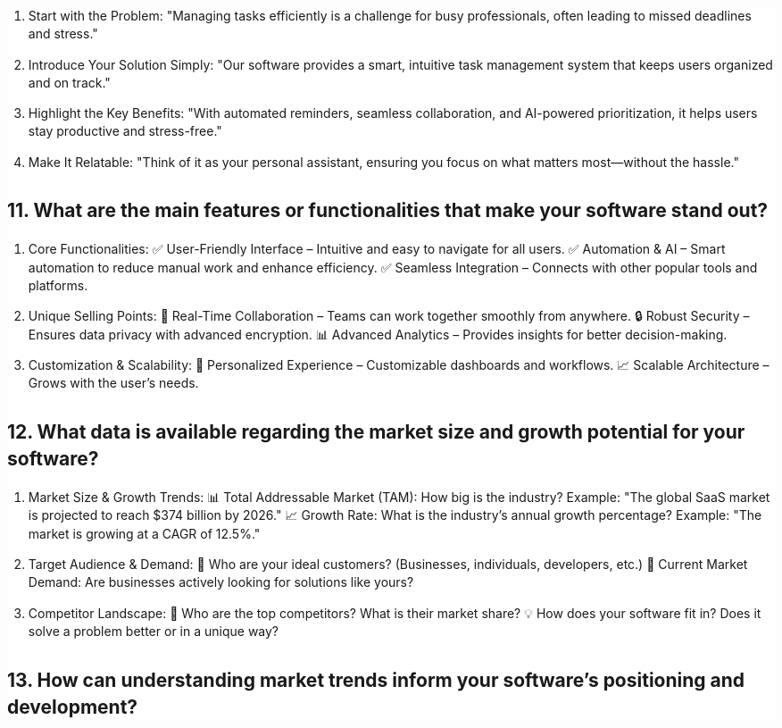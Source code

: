 1. Start with the Problem:
"Managing tasks efficiently is a challenge for busy professionals, often leading to missed deadlines and stress."

2. Introduce Your Solution Simply:
"Our software provides a smart, intuitive task management system that keeps users organized and on track."

3. Highlight the Key Benefits:
"With automated reminders, seamless collaboration, and AI-powered prioritization, it helps users stay productive and stress-free."

4. Make It Relatable:
"Think of it as your personal assistant, ensuring you focus on what matters most—without the hassle."


## 11. What are the main features or functionalities that make your software stand out?

1. Core Functionalities:
✅ User-Friendly Interface – Intuitive and easy to navigate for all users.
✅ Automation & AI – Smart automation to reduce manual work and enhance efficiency.
✅ Seamless Integration – Connects with other popular tools and platforms.

2. Unique Selling Points:
🚀 Real-Time Collaboration – Teams can work together smoothly from anywhere.
🔒 Robust Security – Ensures data privacy with advanced encryption.
📊 Advanced Analytics – Provides insights for better decision-making.

3. Customization & Scalability:
🎨 Personalized Experience – Customizable dashboards and workflows.
📈 Scalable Architecture – Grows with the user’s needs.

## 12. What data is available regarding the market size and growth potential for your software?

1. Market Size & Growth Trends:
📊 Total Addressable Market (TAM): How big is the industry? Example: "The global SaaS market is projected to reach $374 billion by 2026."
📈 Growth Rate: What is the industry’s annual growth percentage? Example: "The market is growing at a CAGR of 12.5%."

2. Target Audience & Demand:
👥 Who are your ideal customers? (Businesses, individuals, developers, etc.)
🔎 Current Market Demand: Are businesses actively looking for solutions like yours?

3. Competitor Landscape:
📌 Who are the top competitors? What is their market share?
💡 How does your software fit in? Does it solve a problem better or in a unique way?

## 13. How can understanding market trends inform your software’s positioning and development?
